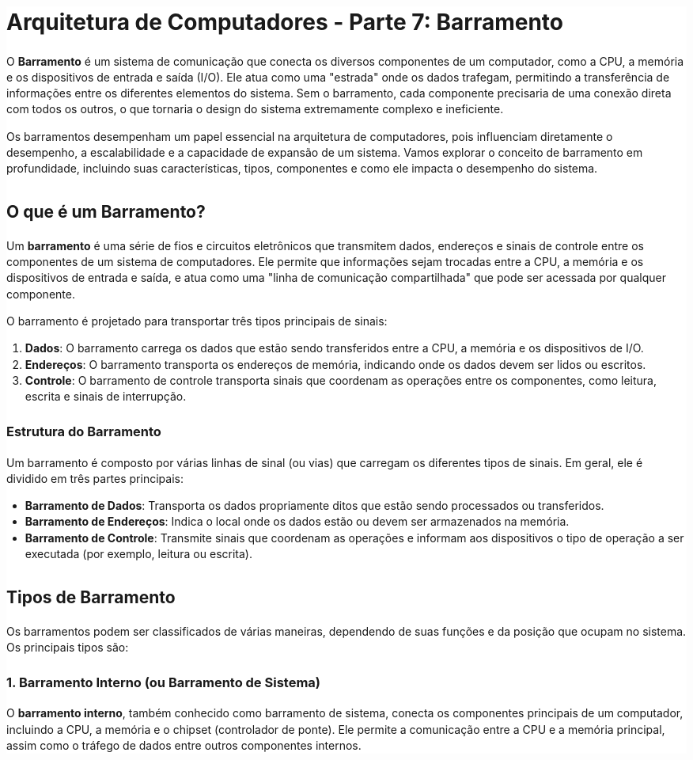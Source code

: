 # Arquitetura de Computadores - Parte 7: Barramento

O **Barramento** é um sistema de comunicação que conecta os diversos componentes de um computador, como a CPU, a memória e os dispositivos de entrada e saída (I/O). Ele atua como uma "estrada" onde os dados trafegam, permitindo a transferência de informações entre os diferentes elementos do sistema. Sem o barramento, cada componente precisaria de uma conexão direta com todos os outros, o que tornaria o design do sistema extremamente complexo e ineficiente.

Os barramentos desempenham um papel essencial na arquitetura de computadores, pois influenciam diretamente o desempenho, a escalabilidade e a capacidade de expansão de um sistema. Vamos explorar o conceito de barramento em profundidade, incluindo suas características, tipos, componentes e como ele impacta o desempenho do sistema.

## O que é um Barramento?

Um **barramento** é uma série de fios e circuitos eletrônicos que transmitem dados, endereços e sinais de controle entre os componentes de um sistema de computadores. Ele permite que informações sejam trocadas entre a CPU, a memória e os dispositivos de entrada e saída, e atua como uma "linha de comunicação compartilhada" que pode ser acessada por qualquer componente.

O barramento é projetado para transportar três tipos principais de sinais:

1. **Dados**: O barramento carrega os dados que estão sendo transferidos entre a CPU, a memória e os dispositivos de I/O.
2. **Endereços**: O barramento transporta os endereços de memória, indicando onde os dados devem ser lidos ou escritos.
3. **Controle**: O barramento de controle transporta sinais que coordenam as operações entre os componentes, como leitura, escrita e sinais de interrupção.

### Estrutura do Barramento

Um barramento é composto por várias linhas de sinal (ou vias) que carregam os diferentes tipos de sinais. Em geral, ele é dividido em três partes principais:

- **Barramento de Dados**: Transporta os dados propriamente ditos que estão sendo processados ou transferidos.
- **Barramento de Endereços**: Indica o local onde os dados estão ou devem ser armazenados na memória.
- **Barramento de Controle**: Transmite sinais que coordenam as operações e informam aos dispositivos o tipo de operação a ser executada (por exemplo, leitura ou escrita).

## Tipos de Barramento

Os barramentos podem ser classificados de várias maneiras, dependendo de suas funções e da posição que ocupam no sistema. Os principais tipos são:

### 1. Barramento Interno (ou Barramento de Sistema)

O **barramento interno**, também conhecido como barramento de sistema, conecta os componentes principais de um computador, incluindo a CPU, a memória e o chipset (controlador de ponte). Ele permite a comunicação entre a CPU e a memória principal, assim como o tráfego de dados entre outros componentes internos.
